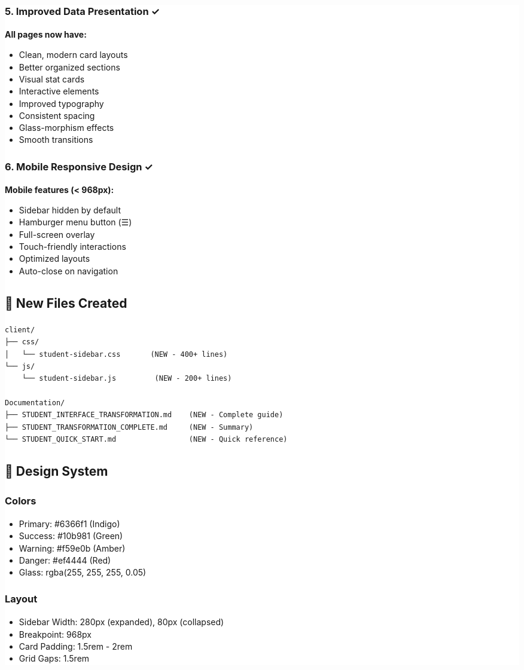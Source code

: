 ### 5. Improved Data Presentation ✓
**All pages now have:**
- Clean, modern card layouts
- Better organized sections
- Visual stat cards
- Interactive elements
- Improved typography
- Consistent spacing
- Glass-morphism effects
- Smooth transitions

### 6. Mobile Responsive Design ✓
**Mobile features (< 968px):**
- Sidebar hidden by default
- Hamburger menu button (☰)
- Full-screen overlay
- Touch-friendly interactions
- Optimized layouts
- Auto-close on navigation

## 📁 New Files Created

```
client/
├── css/
│   └── student-sidebar.css       (NEW - 400+ lines)
└── js/
    └── student-sidebar.js         (NEW - 200+ lines)

Documentation/
├── STUDENT_INTERFACE_TRANSFORMATION.md    (NEW - Complete guide)
├── STUDENT_TRANSFORMATION_COMPLETE.md     (NEW - Summary)
└── STUDENT_QUICK_START.md                 (NEW - Quick reference)
```

## 🎨 Design System

### Colors
- Primary: #6366f1 (Indigo)
- Success: #10b981 (Green) 
- Warning: #f59e0b (Amber)
- Danger: #ef4444 (Red)
- Glass: rgba(255, 255, 255, 0.05)

### Layout
- Sidebar Width: 280px (expanded), 80px (collapsed)
- Breakpoint: 968px
- Card Padding: 1.5rem - 2rem
- Grid Gaps: 1.5rem
